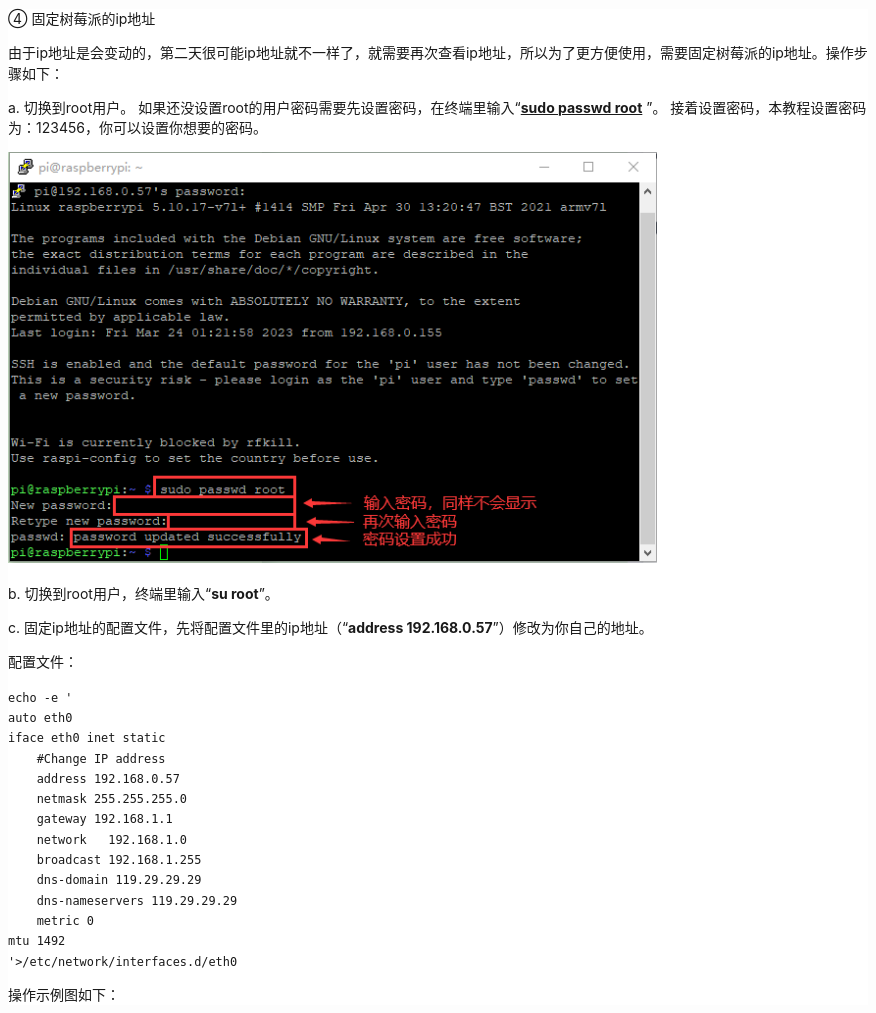 ④ 固定树莓派的ip地址

由于ip地址是会变动的，第二天很可能ip地址就不一样了，就需要再次查看ip地址，所以为了更方便使用，需要固定树莓派的ip地址。操作步骤如下：

a. 切换到root用户。
如果还没设置root的用户密码需要先设置密码，在终端里输入“<u>**sudo passwd root**</u> ”。
接着设置密码，本教程设置密码为：123456，你可以设置你想要的密码。

![image-20230401130839589](media/image-20230401130839589.png)

b. 切换到root用户，终端里输入“**su root**”。

c. 固定ip地址的配置文件，先将配置文件里的ip地址（“**address 192.168.0.57**”）修改为你自己的地址。

配置文件：

```shell
echo -e '
auto eth0
iface eth0 inet static
    #Change IP address
    address 192.168.0.57
    netmask 255.255.255.0
    gateway 192.168.1.1
    network   192.168.1.0
    broadcast 192.168.1.255
    dns-domain 119.29.29.29
    dns-nameservers 119.29.29.29
    metric 0  
mtu 1492
'>/etc/network/interfaces.d/eth0
```

操作示例图如下：
